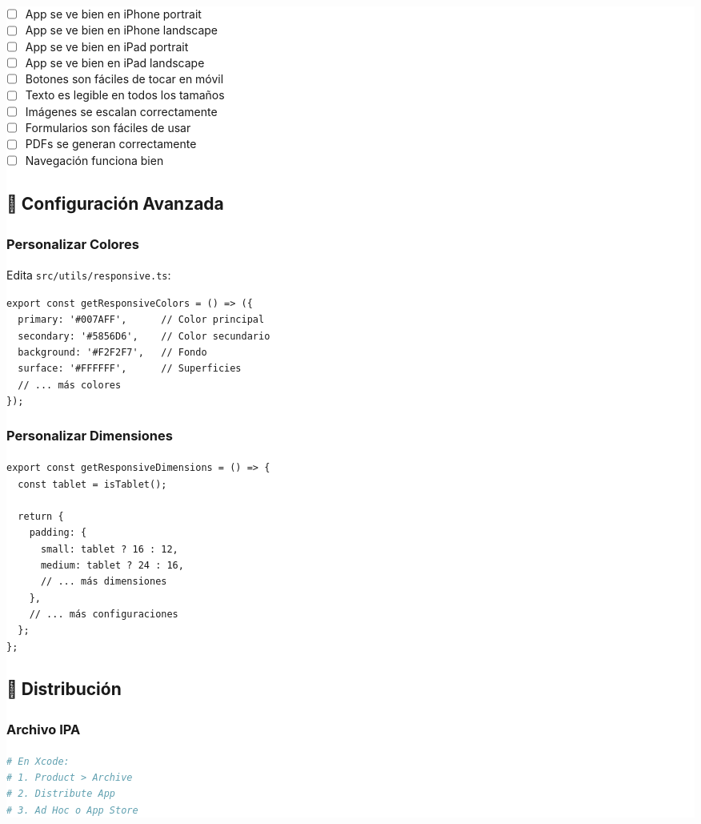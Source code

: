 - [ ] App se ve bien en iPhone portrait
- [ ] App se ve bien en iPhone landscape
- [ ] App se ve bien en iPad portrait
- [ ] App se ve bien en iPad landscape
- [ ] Botones son fáciles de tocar en móvil
- [ ] Texto es legible en todos los tamaños
- [ ] Imágenes se escalan correctamente
- [ ] Formularios son fáciles de usar
- [ ] PDFs se generan correctamente
- [ ] Navegación funciona bien

## 🔧 Configuración Avanzada

### Personalizar Colores
Edita `src/utils/responsive.ts`:
```tsx
export const getResponsiveColors = () => ({
  primary: '#007AFF',      // Color principal
  secondary: '#5856D6',    // Color secundario
  background: '#F2F2F7',   // Fondo
  surface: '#FFFFFF',      // Superficies
  // ... más colores
});
```

### Personalizar Dimensiones
```tsx
export const getResponsiveDimensions = () => {
  const tablet = isTablet();
  
  return {
    padding: {
      small: tablet ? 16 : 12,
      medium: tablet ? 24 : 16,
      // ... más dimensiones
    },
    // ... más configuraciones
  };
};
```

## 📱 Distribución

### Archivo IPA
```bash
# En Xcode:
# 1. Product > Archive
# 2. Distribute App
# 3. Ad Hoc o App Store
```
